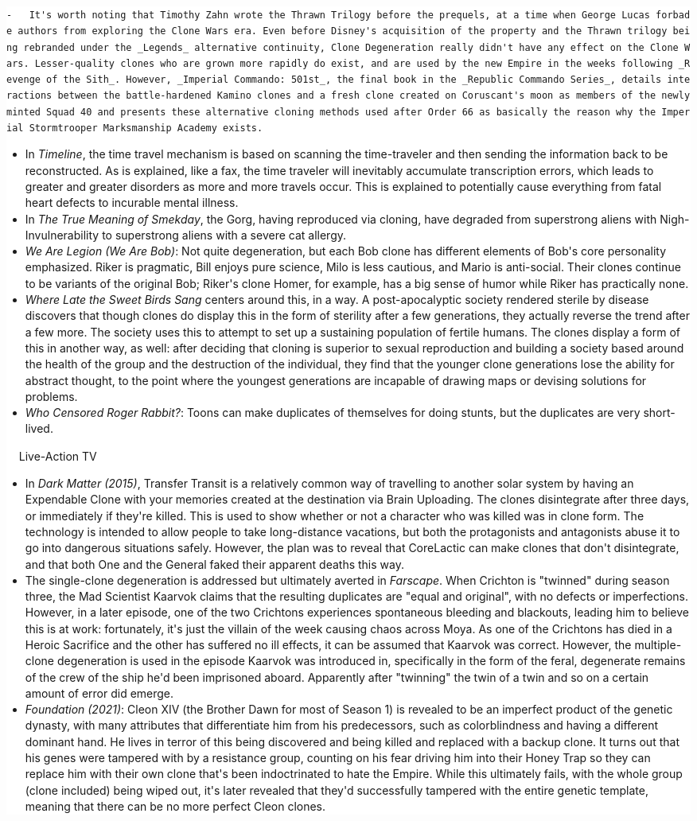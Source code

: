     -   It's worth noting that Timothy Zahn wrote the Thrawn Trilogy before the prequels, at a time when George Lucas forbade authors from exploring the Clone Wars era. Even before Disney's acquisition of the property and the Thrawn trilogy being rebranded under the _Legends_ alternative continuity, Clone Degeneration really didn't have any effect on the Clone Wars. Lesser-quality clones who are grown more rapidly do exist, and are used by the new Empire in the weeks following _Revenge of the Sith_. However, _Imperial Commando: 501st_, the final book in the _Republic Commando Series_, details interactions between the battle-hardened Kamino clones and a fresh clone created on Coruscant's moon as members of the newly minted Squad 40 and presents these alternative cloning methods used after Order 66 as basically the reason why the Imperial Stormtrooper Marksmanship Academy exists.
-   In _Timeline_, the time travel mechanism is based on scanning the time-traveler and then sending the information back to be reconstructed. As is explained, like a fax, the time traveler will inevitably accumulate transcription errors, which leads to greater and greater disorders as more and more travels occur. This is explained to potentially cause everything from fatal heart defects to incurable mental illness.
-   In _The True Meaning of Smekday_, the Gorg, having reproduced via cloning, have degraded from superstrong aliens with Nigh-Invulnerability to superstrong aliens with a severe cat allergy.
-   _We Are Legion (We Are Bob)_: Not quite degeneration, but each Bob clone has different elements of Bob's core personality emphasized. Riker is pragmatic, Bill enjoys pure science, Milo is less cautious, and Mario is anti-social. Their clones continue to be variants of the original Bob; Riker's clone Homer, for example, has a big sense of humor while Riker has practically none.
-   _Where Late the Sweet Birds Sang_ centers around this, in a way. A post-apocalyptic society rendered sterile by disease discovers that though clones do display this in the form of sterility after a few generations, they actually reverse the trend after a few more. The society uses this to attempt to set up a sustaining population of fertile humans. The clones display a form of this in another way, as well: after deciding that cloning is superior to sexual reproduction and building a society based around the health of the group and the destruction of the individual, they find that the younger clone generations lose the ability for abstract thought, to the point where the youngest generations are incapable of drawing maps or devising solutions for problems.
-   _Who Censored Roger Rabbit?_: Toons can make duplicates of themselves for doing stunts, but the duplicates are very short-lived.

    Live-Action TV 

-   In _Dark Matter (2015)_, Transfer Transit is a relatively common way of travelling to another solar system by having an Expendable Clone with your memories created at the destination via Brain Uploading. The clones disintegrate after three days, or immediately if they're killed. This is used to show whether or not a character who was killed was in clone form. The technology is intended to allow people to take long-distance vacations, but both the protagonists and antagonists abuse it to go into dangerous situations safely. However, the plan was to reveal that CoreLactic can make clones that don't disintegrate, and that both One and the General faked their apparent deaths this way.
-   The single-clone degeneration is addressed but ultimately averted in _Farscape_. When Crichton is "twinned" during season three, the Mad Scientist Kaarvok claims that the resulting duplicates are "equal and original", with no defects or imperfections. However, in a later episode, one of the two Crichtons experiences spontaneous bleeding and blackouts, leading him to believe this is at work: fortunately, it's just the villain of the week causing chaos across Moya. As one of the Crichtons has died in a Heroic Sacrifice and the other has suffered no ill effects, it can be assumed that Kaarvok was correct. However, the multiple-clone degeneration is used in the episode Kaarvok was introduced in, specifically in the form of the feral, degenerate remains of the crew of the ship he'd been imprisoned aboard. Apparently after "twinning" the twin of a twin and so on a certain amount of error did emerge.
-   _Foundation (2021)_: Cleon XIV (the Brother Dawn for most of Season 1) is revealed to be an imperfect product of the genetic dynasty, with many attributes that differentiate him from his predecessors, such as colorblindness and having a different dominant hand. He lives in terror of this being discovered and being killed and replaced with a backup clone. It turns out that his genes were tampered with by a resistance group, counting on his fear driving him into their Honey Trap so they can replace him with their own clone that's been indoctrinated to hate the Empire. While this ultimately fails, with the whole group (clone included) being wiped out, it's later revealed that they'd successfully tampered with the entire genetic template, meaning that there can be no more perfect Cleon clones.